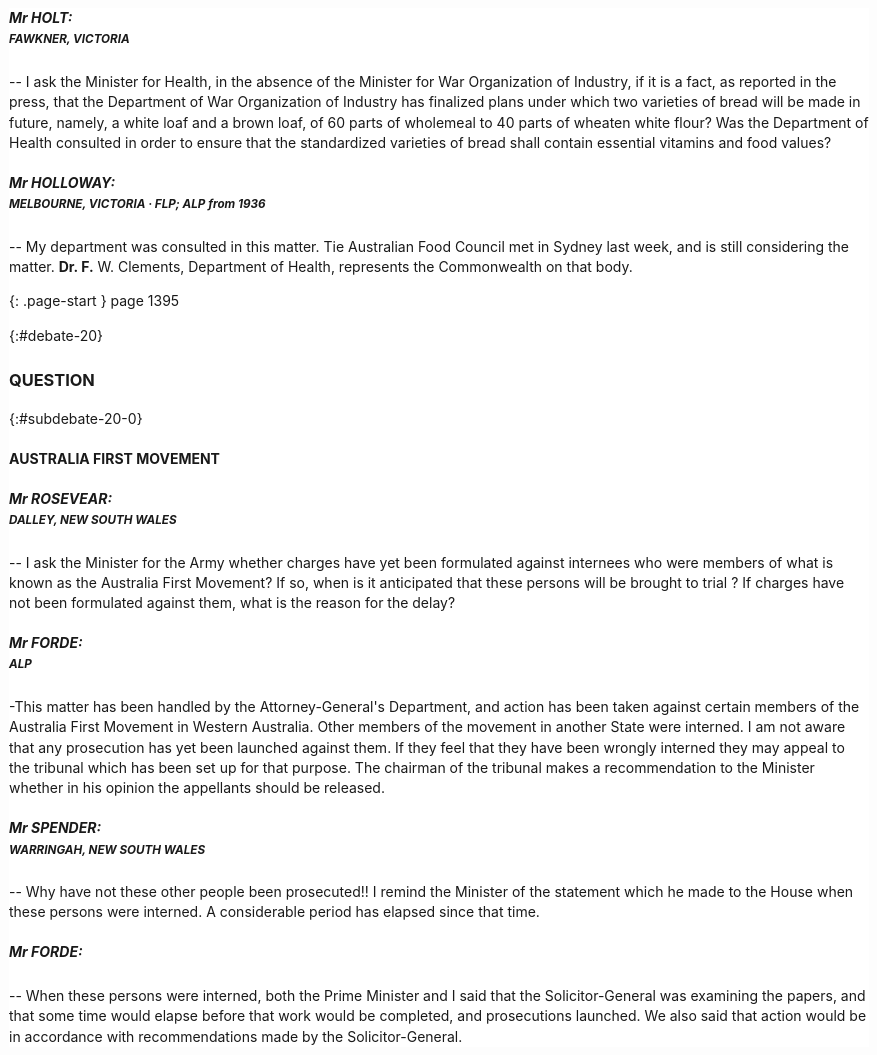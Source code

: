 ##### Mr HOLT:<br><small class="text-muted">FAWKNER, VICTORIA</small>

-- I ask the Minister for Health, in the absence of the Minister for War Organization of Industry, if it is a fact, as reported in the press, that the Department of War Organization of Industry has finalized plans under which two varieties of bread will be made in future, namely, a white loaf and a brown loaf, of 60 parts of wholemeal to 40 parts of wheaten white flour? Was the Department of Health consulted in order to ensure that the standardized varieties of bread shall contain essential vitamins and food values? 

##### Mr HOLLOWAY:<br><small class="text-muted">MELBOURNE, VICTORIA &middot; FLP; ALP from 1936</small>

-- My department was consulted in this matter. Tie Australian Food Council met in Sydney last week, and is still considering the matter.  **Dr. F.**  W. Clements, Department of Health, represents the Commonwealth on that body. 

{: .page-start }
page 1395

{:#debate-20}
### QUESTION

{:#subdebate-20-0}
#### AUSTRALIA FIRST MOVEMENT

##### Mr ROSEVEAR:<br><small class="text-muted">DALLEY, NEW SOUTH WALES</small>

-- I ask the Minister for the Army whether charges have yet been formulated against internees who were members of what is known as the Australia First Movement? If so, when is it anticipated that these persons will be brought to trial ? If charges have not been formulated against them, what is the reason for the delay? 

##### Mr FORDE:<br><small class="text-muted">ALP</small>

-This matter has been handled by the Attorney-General's Department, and action has been taken against certain members of the Australia First Movement in Western Australia. Other members of the movement in another State were interned. I am not aware that any prosecution has yet been launched against them. If they feel that they have been wrongly interned they may appeal to the tribunal which has been set up for that purpose. The  chairman  of the tribunal makes a recommendation to the Minister whether in his opinion the appellants should be released. 

##### Mr SPENDER:<br><small class="text-muted">WARRINGAH, NEW SOUTH WALES</small>

-- Why have not these other people been prosecuted!! I remind the Minister of the statement which he made to the House when these persons were interned. A considerable period has elapsed since that time. 

##### Mr FORDE:

-- When these persons were interned, both the Prime Minister and I said that the Solicitor-General was examining the papers, and that some time would elapse before that work would be completed, and prosecutions launched. We also said that action would be in accordance with recommendations made by the Solicitor-General. 
